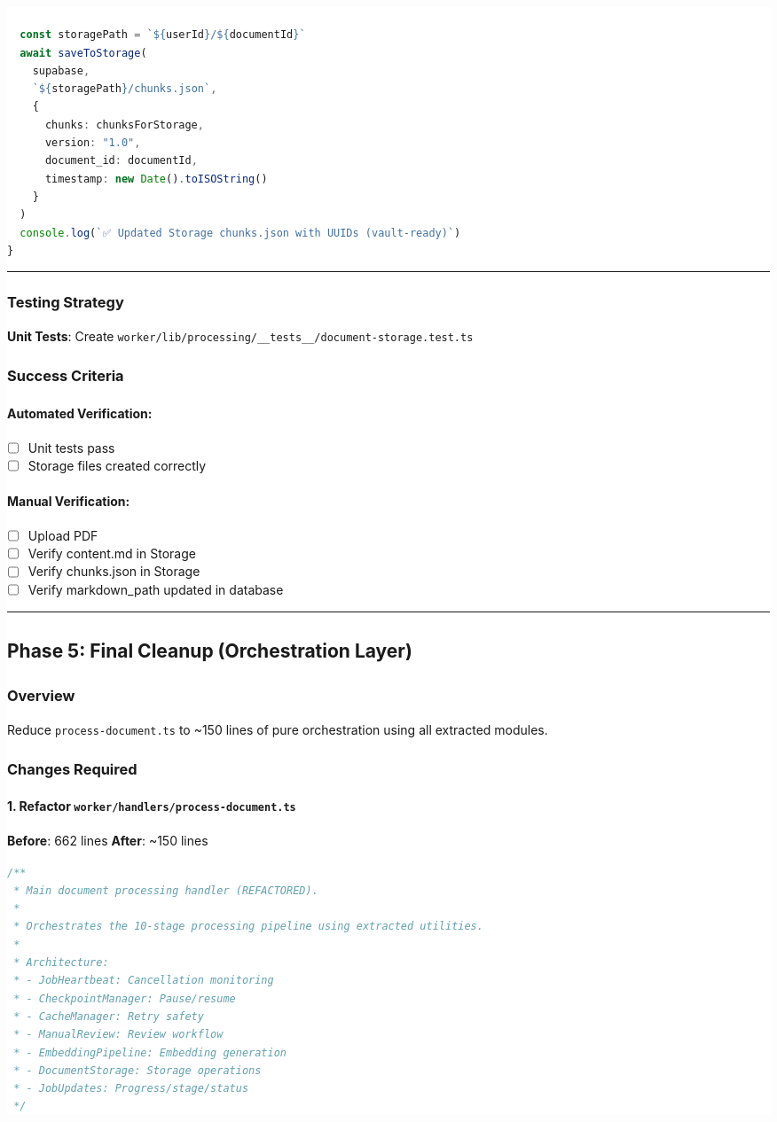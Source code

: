 ```typescript

  const storagePath = `${userId}/${documentId}`
  await saveToStorage(
    supabase,
    `${storagePath}/chunks.json`,
    {
      chunks: chunksForStorage,
      version: "1.0",
      document_id: documentId,
      timestamp: new Date().toISOString()
    }
  )
  console.log(`✅ Updated Storage chunks.json with UUIDs (vault-ready)`)
}
```

---

### Testing Strategy

**Unit Tests**: Create `worker/lib/processing/__tests__/document-storage.test.ts`

### Success Criteria

#### Automated Verification:
- [ ] Unit tests pass
- [ ] Storage files created correctly

#### Manual Verification:
- [ ] Upload PDF
- [ ] Verify content.md in Storage
- [ ] Verify chunks.json in Storage
- [ ] Verify markdown_path updated in database

---

## Phase 5: Final Cleanup (Orchestration Layer)

### Overview
Reduce `process-document.ts` to ~150 lines of pure orchestration using all extracted modules.

### Changes Required

#### 1. Refactor `worker/handlers/process-document.ts`

**Before**: 662 lines
**After**: ~150 lines

```typescript
/**
 * Main document processing handler (REFACTORED).
 *
 * Orchestrates the 10-stage processing pipeline using extracted utilities.
 *
 * Architecture:
 * - JobHeartbeat: Cancellation monitoring
 * - CheckpointManager: Pause/resume
 * - CacheManager: Retry safety
 * - ManualReview: Review workflow
 * - EmbeddingPipeline: Embedding generation
 * - DocumentStorage: Storage operations
 * - JobUpdates: Progress/stage/status
 */
```